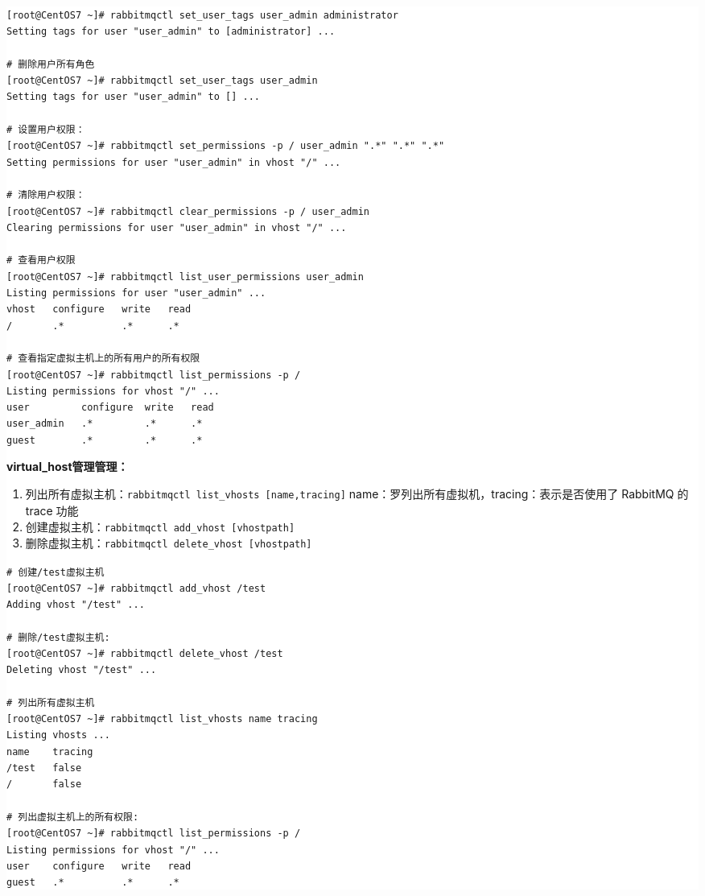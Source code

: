 ```shell
[root@CentOS7 ~]# rabbitmqctl set_user_tags user_admin administrator
Setting tags for user "user_admin" to [administrator] ...

# 删除用户所有角色
[root@CentOS7 ~]# rabbitmqctl set_user_tags user_admin
Setting tags for user "user_admin" to [] ...

# 设置用户权限：
[root@CentOS7 ~]# rabbitmqctl set_permissions -p / user_admin ".*" ".*" ".*"
Setting permissions for user "user_admin" in vhost "/" ...

# 清除用户权限：
[root@CentOS7 ~]# rabbitmqctl clear_permissions -p / user_admin
Clearing permissions for user "user_admin" in vhost "/" ...

# 查看用户权限
[root@CentOS7 ~]# rabbitmqctl list_user_permissions user_admin
Listing permissions for user "user_admin" ...
vhost	configure	write	read
/	    .*	        .*	    .*

# 查看指定虚拟主机上的所有用户的所有权限
[root@CentOS7 ~]# rabbitmqctl list_permissions -p /
Listing permissions for vhost "/" ...
user	     configure	write	read
user_admin	 .*	        .*	    .*
guest	     .*	        .*	    .*
```



**virtual_host管理管理：**

1. 列出所有虚拟主机：`rabbitmqctl list_vhosts [name,tracing]`
   name：罗列出所有虚拟机，tracing：表示是否使用了 RabbitMQ 的 trace 功能
2. 创建虚拟主机：`rabbitmqctl add_vhost [vhostpath]`
3. 删除虚拟主机：`rabbitmqctl delete_vhost [vhostpath]`

```shell
# 创建/test虚拟主机
[root@CentOS7 ~]# rabbitmqctl add_vhost /test
Adding vhost "/test" ...

# 删除/test虚拟主机:
[root@CentOS7 ~]# rabbitmqctl delete_vhost /test
Deleting vhost "/test" ...

# 列出所有虚拟主机
[root@CentOS7 ~]# rabbitmqctl list_vhosts name tracing
Listing vhosts ...
name	tracing
/test	false
/	    false

# 列出虚拟主机上的所有权限:
[root@CentOS7 ~]# rabbitmqctl list_permissions -p /
Listing permissions for vhost "/" ...
user	configure	write	read
guest	.*	        .*	    .*
```
